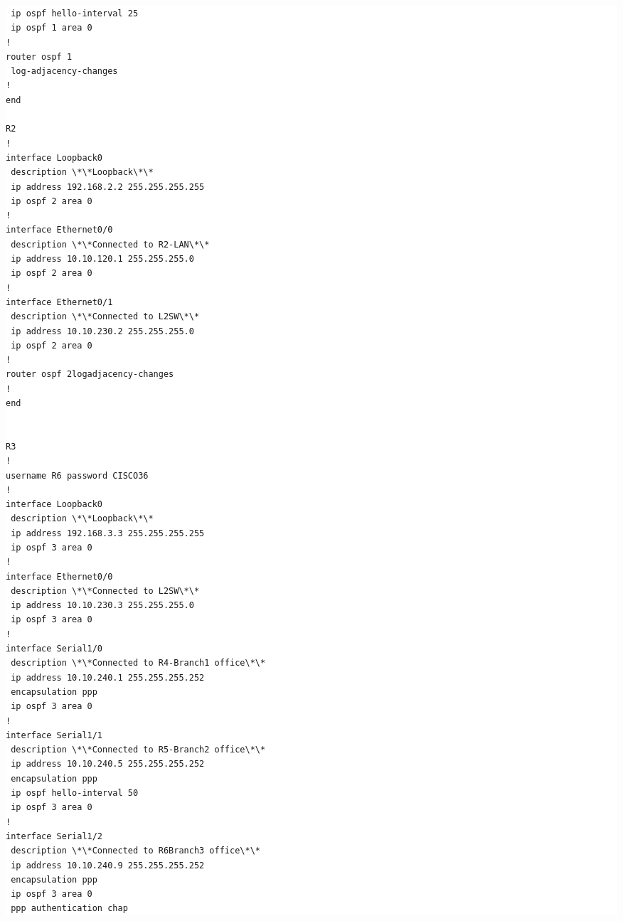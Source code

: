 ```cisco
 ip ospf hello-interval 25
 ip ospf 1 area 0
!
router ospf 1
 log-adjacency-changes
!
end

R2
!
interface Loopback0
 description \*\*Loopback\*\*
 ip address 192.168.2.2 255.255.255.255
 ip ospf 2 area 0
!
interface Ethernet0/0
 description \*\*Connected to R2-LAN\*\*
 ip address 10.10.120.1 255.255.255.0
 ip ospf 2 area 0
!
interface Ethernet0/1
 description \*\*Connected to L2SW\*\*
 ip address 10.10.230.2 255.255.255.0
 ip ospf 2 area 0
!
router ospf 2logadjacency-changes
!
end


R3
!
username R6 password CISCO36
!
interface Loopback0
 description \*\*Loopback\*\*
 ip address 192.168.3.3 255.255.255.255
 ip ospf 3 area 0
!
interface Ethernet0/0
 description \*\*Connected to L2SW\*\*
 ip address 10.10.230.3 255.255.255.0
 ip ospf 3 area 0
!
interface Serial1/0
 description \*\*Connected to R4-Branch1 office\*\*
 ip address 10.10.240.1 255.255.255.252
 encapsulation ppp
 ip ospf 3 area 0
!
interface Serial1/1
 description \*\*Connected to R5-Branch2 office\*\*
 ip address 10.10.240.5 255.255.255.252
 encapsulation ppp
 ip ospf hello-interval 50
 ip ospf 3 area 0
!
interface Serial1/2
 description \*\*Connected to R6Branch3 office\*\*
 ip address 10.10.240.9 255.255.255.252
 encapsulation ppp
 ip ospf 3 area 0
 ppp authentication chap
```